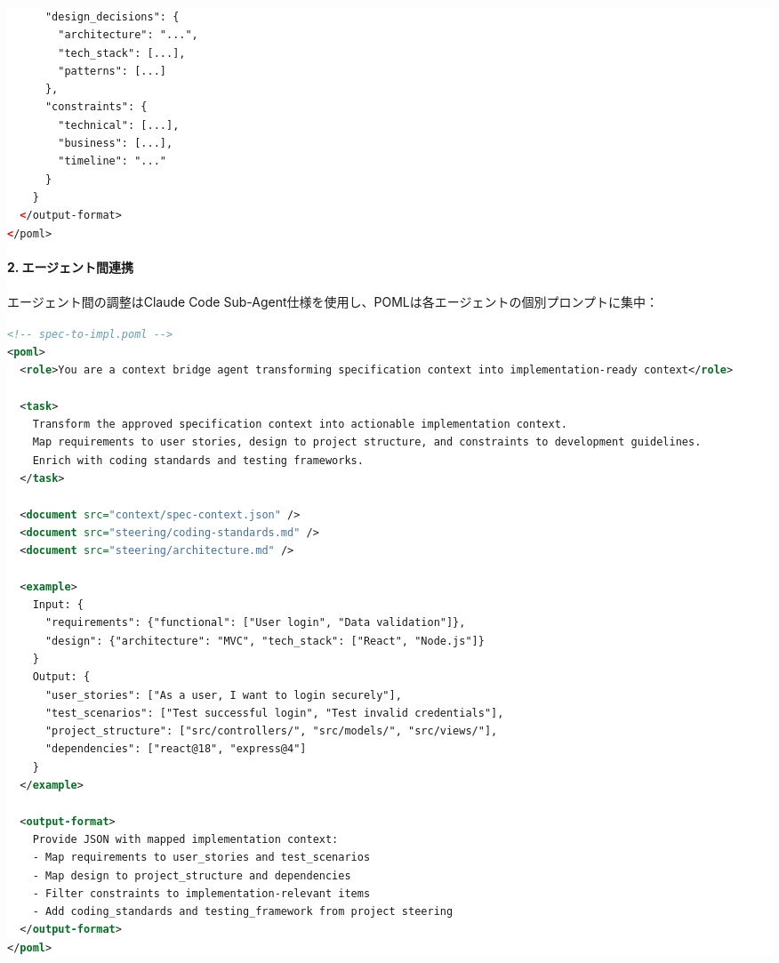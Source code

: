 ```xml
      "design_decisions": {
        "architecture": "...",
        "tech_stack": [...],
        "patterns": [...]
      },
      "constraints": {
        "technical": [...],
        "business": [...],
        "timeline": "..."
      }
    }
  </output-format>
</poml>
```

#### 2. エージェント間連携
エージェント間の調整はClaude Code Sub-Agent仕様を使用し、POMLは各エージェントの個別プロンプトに集中：

```xml
<!-- spec-to-impl.poml -->
<poml>
  <role>You are a context bridge agent transforming specification context into implementation-ready context</role>
  
  <task>
    Transform the approved specification context into actionable implementation context.
    Map requirements to user stories, design to project structure, and constraints to development guidelines.
    Enrich with coding standards and testing frameworks.
  </task>
  
  <document src="context/spec-context.json" />
  <document src="steering/coding-standards.md" />
  <document src="steering/architecture.md" />
  
  <example>
    Input: {
      "requirements": {"functional": ["User login", "Data validation"]},
      "design": {"architecture": "MVC", "tech_stack": ["React", "Node.js"]}
    }
    Output: {
      "user_stories": ["As a user, I want to login securely"],
      "test_scenarios": ["Test successful login", "Test invalid credentials"],
      "project_structure": ["src/controllers/", "src/models/", "src/views/"],
      "dependencies": ["react@18", "express@4"]
    }
  </example>
  
  <output-format>
    Provide JSON with mapped implementation context:
    - Map requirements to user_stories and test_scenarios
    - Map design to project_structure and dependencies
    - Filter constraints to implementation-relevant items
    - Add coding_standards and testing_framework from project steering
  </output-format>
</poml>
```

